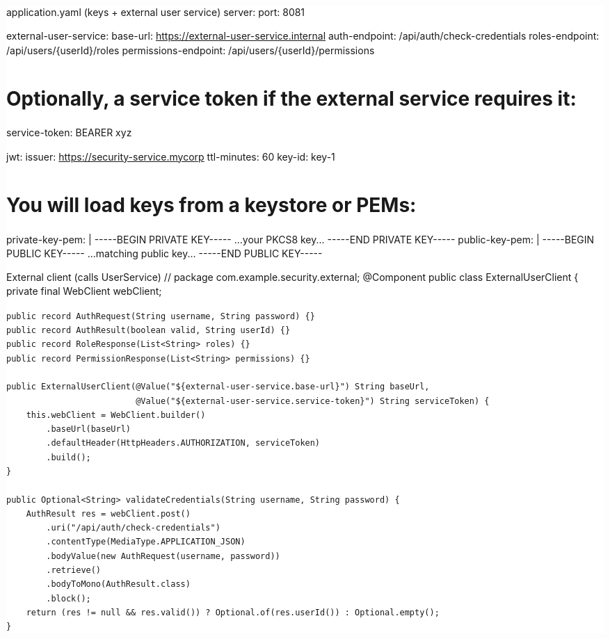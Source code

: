 application.yaml (keys + external user service)
server:
  port: 8081

external-user-service:
  base-url: https://external-user-service.internal
  auth-endpoint: /api/auth/check-credentials
  roles-endpoint: /api/users/{userId}/roles
  permissions-endpoint: /api/users/{userId}/permissions
  # Optionally, a service token if the external service requires it:
  service-token: BEARER xyz

jwt:
  issuer: https://security-service.mycorp
  ttl-minutes: 60
  key-id: key-1
  # You will load keys from a keystore or PEMs:
  private-key-pem: |
    -----BEGIN PRIVATE KEY-----
    ...your PKCS8 key...
    -----END PRIVATE KEY-----
  public-key-pem: |
    -----BEGIN PUBLIC KEY-----
    ...matching public key...
    -----END PUBLIC KEY-----

External client (calls UserService)
// package com.example.security.external;
@Component
public class ExternalUserClient {
    private final WebClient webClient;

    public record AuthRequest(String username, String password) {}
    public record AuthResult(boolean valid, String userId) {}
    public record RoleResponse(List<String> roles) {}
    public record PermissionResponse(List<String> permissions) {}

    public ExternalUserClient(@Value("${external-user-service.base-url}") String baseUrl,
                              @Value("${external-user-service.service-token}") String serviceToken) {
        this.webClient = WebClient.builder()
            .baseUrl(baseUrl)
            .defaultHeader(HttpHeaders.AUTHORIZATION, serviceToken)
            .build();
    }

    public Optional<String> validateCredentials(String username, String password) {
        AuthResult res = webClient.post()
            .uri("/api/auth/check-credentials")
            .contentType(MediaType.APPLICATION_JSON)
            .bodyValue(new AuthRequest(username, password))
            .retrieve()
            .bodyToMono(AuthResult.class)
            .block();
        return (res != null && res.valid()) ? Optional.of(res.userId()) : Optional.empty();
    }
